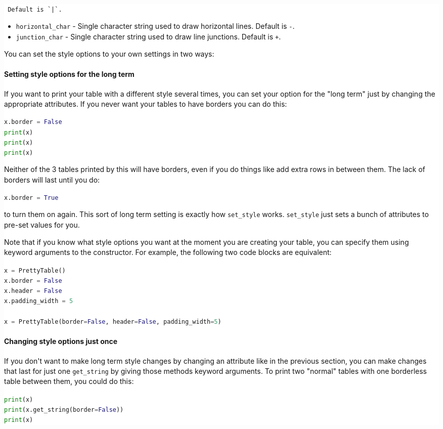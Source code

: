      Default is `|`.
  * `horizontal_char` - Single character string used to draw horizontal lines.
     Default is `-`.
  * `junction_char` - Single character string used to draw line junctions.
     Default is `+`.

You can set the style options to your own settings in two ways:

#### Setting style options for the long term

If you want to print your table with a different style several times, you can
set your option for the "long term" just by changing the appropriate
attributes.  If you never want your tables to have borders you can do this:

```python
x.border = False
print(x)
print(x)
print(x)
```

Neither of the 3 tables printed by this will have borders, even if you do
things like add extra rows in between them.  The lack of borders will last until
you do:

```python
x.border = True
```

to turn them on again.  This sort of long term setting is exactly how
`set_style` works.  `set_style` just sets a bunch of attributes to pre-set
values for you.

Note that if you know what style options you want at the moment you are
creating your table, you can specify them using keyword arguments to the
constructor.  For example, the following two code blocks are equivalent:

```python
x = PrettyTable()
x.border = False
x.header = False
x.padding_width = 5

x = PrettyTable(border=False, header=False, padding_width=5)
```

#### Changing style options just once

If you don't want to make long term style changes by changing an attribute like
in the previous section, you can make changes that last for just one
``get_string`` by giving those methods keyword arguments.  To print two
"normal" tables with one borderless table between them, you could do this:

```python
print(x)
print(x.get_string(border=False))
print(x)
```
